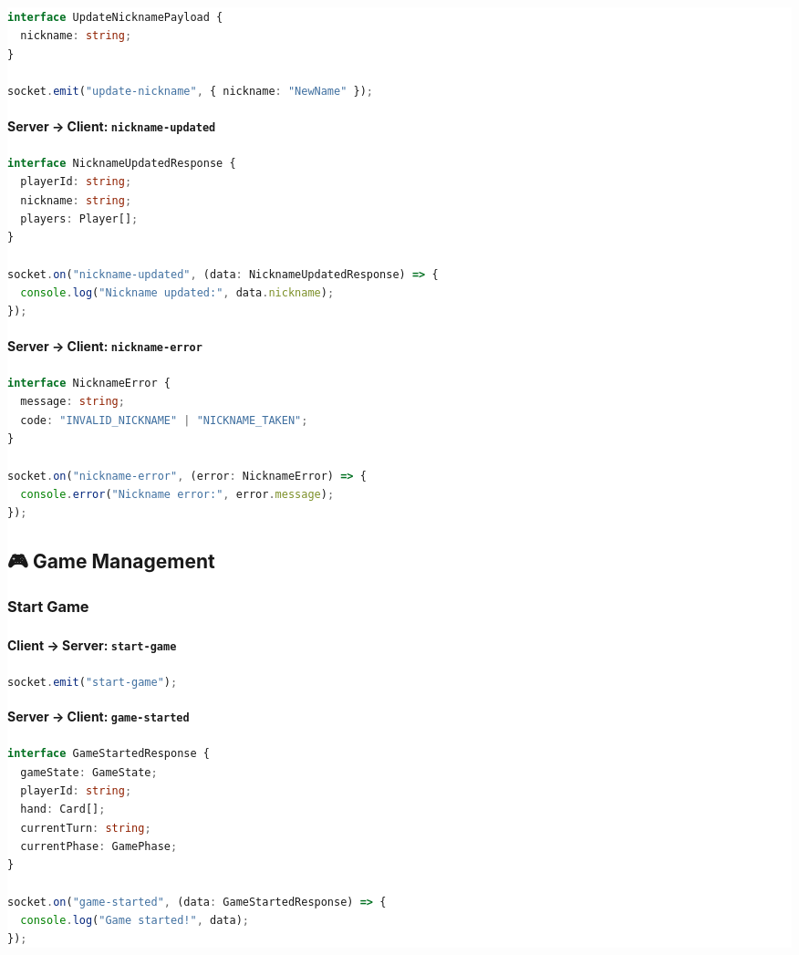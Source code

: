 ```typescript
interface UpdateNicknamePayload {
  nickname: string;
}

socket.emit("update-nickname", { nickname: "NewName" });
```

#### Server → Client: `nickname-updated`

```typescript
interface NicknameUpdatedResponse {
  playerId: string;
  nickname: string;
  players: Player[];
}

socket.on("nickname-updated", (data: NicknameUpdatedResponse) => {
  console.log("Nickname updated:", data.nickname);
});
```

#### Server → Client: `nickname-error`

```typescript
interface NicknameError {
  message: string;
  code: "INVALID_NICKNAME" | "NICKNAME_TAKEN";
}

socket.on("nickname-error", (error: NicknameError) => {
  console.error("Nickname error:", error.message);
});
```

## 🎮 Game Management

### Start Game

#### Client → Server: `start-game`

```typescript
socket.emit("start-game");
```

#### Server → Client: `game-started`

```typescript
interface GameStartedResponse {
  gameState: GameState;
  playerId: string;
  hand: Card[];
  currentTurn: string;
  currentPhase: GamePhase;
}

socket.on("game-started", (data: GameStartedResponse) => {
  console.log("Game started!", data);
});
```
